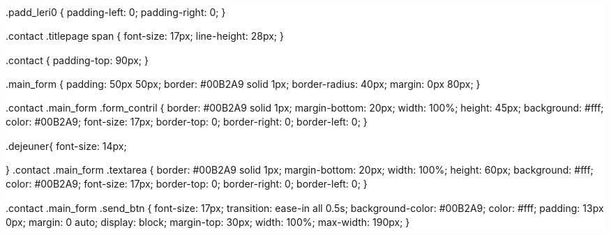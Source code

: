 .padd_leri0 {
     padding-left: 0;
     padding-right: 0;
}

.contact .titlepage span {
     font-size: 17px;
     line-height: 28px;
}

.contact {
     padding-top: 90px;
}

.main_form {
     padding: 50px 50px;
     border: #00B2A9 solid 1px;
     border-radius: 40px;
     margin: 0px 80px;
}

.contact .main_form .form_contril {
     border: #00B2A9 solid 1px;
     margin-bottom: 20px;
     width: 100%;
     height: 45px;
     background: #fff;
     color: #00B2A9;
     font-size: 17px;
     border-top: 0;
     border-right: 0;
     border-left: 0;
}

.dejeuner{
     font-size: 14px;

     
}
.contact .main_form .textarea {
     border: #00B2A9 solid 1px;
     margin-bottom: 20px;
     width: 100%;
     height: 60px;
     background: #fff;
     color: #00B2A9;
     font-size: 17px;
     border-top: 0;
     border-right: 0;
     border-left: 0;
}

.contact .main_form .send_btn {
     font-size: 17px;
     transition: ease-in all 0.5s;
     background-color: #00B2A9;
     color: #fff;
     padding: 13px 0px;
     margin: 0 auto;
     display: block;
     margin-top: 30px;
     width: 100%;
     max-width: 190px;
}
